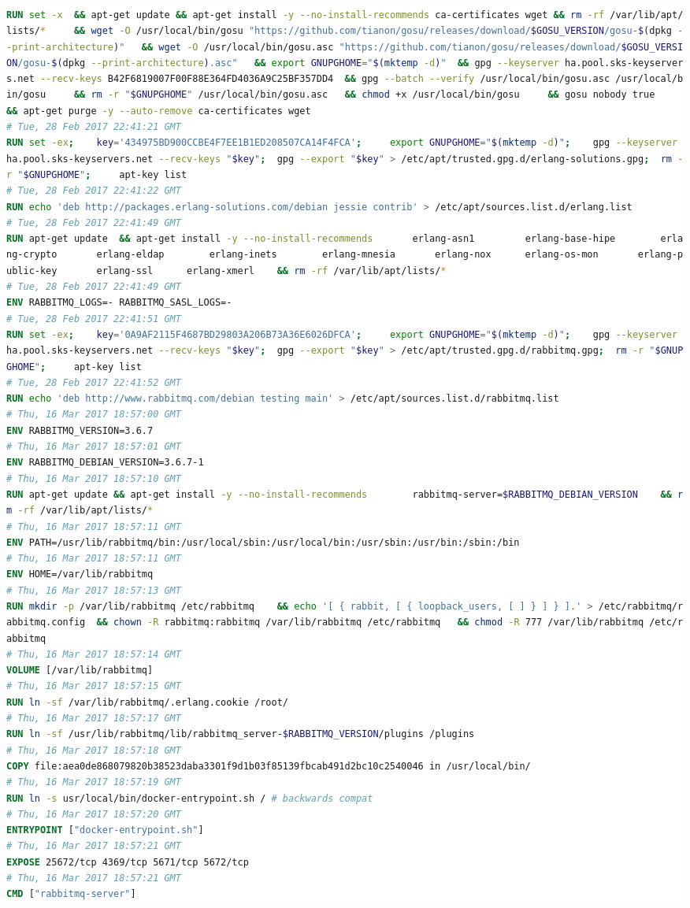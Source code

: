 ```dockerfile
RUN set -x 	&& apt-get update && apt-get install -y --no-install-recommends ca-certificates wget && rm -rf /var/lib/apt/lists/* 	&& wget -O /usr/local/bin/gosu "https://github.com/tianon/gosu/releases/download/$GOSU_VERSION/gosu-$(dpkg --print-architecture)" 	&& wget -O /usr/local/bin/gosu.asc "https://github.com/tianon/gosu/releases/download/$GOSU_VERSION/gosu-$(dpkg --print-architecture).asc" 	&& export GNUPGHOME="$(mktemp -d)" 	&& gpg --keyserver ha.pool.sks-keyservers.net --recv-keys B42F6819007F00F88E364FD4036A9C25BF357DD4 	&& gpg --batch --verify /usr/local/bin/gosu.asc /usr/local/bin/gosu 	&& rm -r "$GNUPGHOME" /usr/local/bin/gosu.asc 	&& chmod +x /usr/local/bin/gosu 	&& gosu nobody true 	&& apt-get purge -y --auto-remove ca-certificates wget
# Tue, 28 Feb 2017 22:41:21 GMT
RUN set -ex; 	key='434975BD900CCBE4F7EE1B1ED208507CA14F4FCA'; 	export GNUPGHOME="$(mktemp -d)"; 	gpg --keyserver ha.pool.sks-keyservers.net --recv-keys "$key"; 	gpg --export "$key" > /etc/apt/trusted.gpg.d/erlang-solutions.gpg; 	rm -r "$GNUPGHOME"; 	apt-key list
# Tue, 28 Feb 2017 22:41:22 GMT
RUN echo 'deb http://packages.erlang-solutions.com/debian jessie contrib' > /etc/apt/sources.list.d/erlang.list
# Tue, 28 Feb 2017 22:41:49 GMT
RUN apt-get update 	&& apt-get install -y --no-install-recommends 		erlang-asn1 		erlang-base-hipe 		erlang-crypto 		erlang-eldap 		erlang-inets 		erlang-mnesia 		erlang-nox 		erlang-os-mon 		erlang-public-key 		erlang-ssl 		erlang-xmerl 	&& rm -rf /var/lib/apt/lists/*
# Tue, 28 Feb 2017 22:41:49 GMT
ENV RABBITMQ_LOGS=- RABBITMQ_SASL_LOGS=-
# Tue, 28 Feb 2017 22:41:51 GMT
RUN set -ex; 	key='0A9AF2115F4687BD29803A206B73A36E6026DFCA'; 	export GNUPGHOME="$(mktemp -d)"; 	gpg --keyserver ha.pool.sks-keyservers.net --recv-keys "$key"; 	gpg --export "$key" > /etc/apt/trusted.gpg.d/rabbitmq.gpg; 	rm -r "$GNUPGHOME"; 	apt-key list
# Tue, 28 Feb 2017 22:41:52 GMT
RUN echo 'deb http://www.rabbitmq.com/debian testing main' > /etc/apt/sources.list.d/rabbitmq.list
# Thu, 16 Mar 2017 18:57:00 GMT
ENV RABBITMQ_VERSION=3.6.7
# Thu, 16 Mar 2017 18:57:01 GMT
ENV RABBITMQ_DEBIAN_VERSION=3.6.7-1
# Thu, 16 Mar 2017 18:57:10 GMT
RUN apt-get update && apt-get install -y --no-install-recommends 		rabbitmq-server=$RABBITMQ_DEBIAN_VERSION 	&& rm -rf /var/lib/apt/lists/*
# Thu, 16 Mar 2017 18:57:11 GMT
ENV PATH=/usr/lib/rabbitmq/bin:/usr/local/sbin:/usr/local/bin:/usr/sbin:/usr/bin:/sbin:/bin
# Thu, 16 Mar 2017 18:57:11 GMT
ENV HOME=/var/lib/rabbitmq
# Thu, 16 Mar 2017 18:57:13 GMT
RUN mkdir -p /var/lib/rabbitmq /etc/rabbitmq 	&& echo '[ { rabbit, [ { loopback_users, [ ] } ] } ].' > /etc/rabbitmq/rabbitmq.config 	&& chown -R rabbitmq:rabbitmq /var/lib/rabbitmq /etc/rabbitmq 	&& chmod -R 777 /var/lib/rabbitmq /etc/rabbitmq
# Thu, 16 Mar 2017 18:57:14 GMT
VOLUME [/var/lib/rabbitmq]
# Thu, 16 Mar 2017 18:57:15 GMT
RUN ln -sf /var/lib/rabbitmq/.erlang.cookie /root/
# Thu, 16 Mar 2017 18:57:17 GMT
RUN ln -sf /usr/lib/rabbitmq/lib/rabbitmq_server-$RABBITMQ_VERSION/plugins /plugins
# Thu, 16 Mar 2017 18:57:18 GMT
COPY file:aea0de868079820b38523daba3301f9d1b03f85139fbcab491d2bc10c2540046 in /usr/local/bin/ 
# Thu, 16 Mar 2017 18:57:19 GMT
RUN ln -s usr/local/bin/docker-entrypoint.sh / # backwards compat
# Thu, 16 Mar 2017 18:57:20 GMT
ENTRYPOINT ["docker-entrypoint.sh"]
# Thu, 16 Mar 2017 18:57:21 GMT
EXPOSE 25672/tcp 4369/tcp 5671/tcp 5672/tcp
# Thu, 16 Mar 2017 18:57:21 GMT
CMD ["rabbitmq-server"]
```
